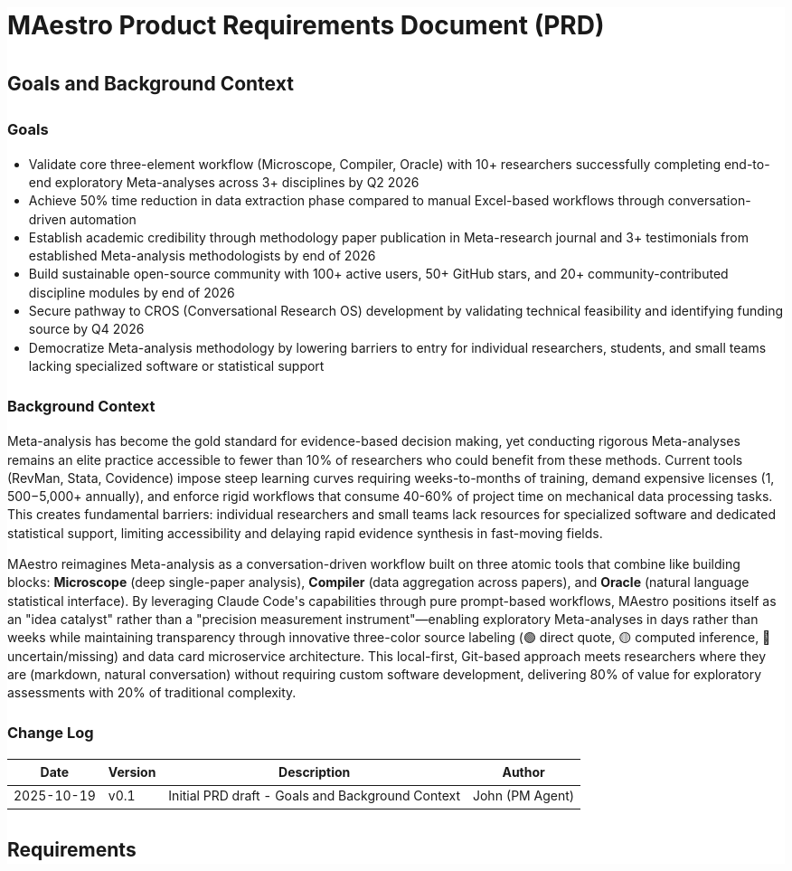 # MAestro Product Requirements Document (PRD)

## Goals and Background Context

### Goals

- Validate core three-element workflow (Microscope, Compiler, Oracle) with 10+ researchers successfully completing end-to-end exploratory Meta-analyses across 3+ disciplines by Q2 2026
- Achieve 50% time reduction in data extraction phase compared to manual Excel-based workflows through conversation-driven automation
- Establish academic credibility through methodology paper publication in Meta-research journal and 3+ testimonials from established Meta-analysis methodologists by end of 2026
- Build sustainable open-source community with 100+ active users, 50+ GitHub stars, and 20+ community-contributed discipline modules by end of 2026
- Secure pathway to CROS (Conversational Research OS) development by validating technical feasibility and identifying funding source by Q4 2026
- Democratize Meta-analysis methodology by lowering barriers to entry for individual researchers, students, and small teams lacking specialized software or statistical support

### Background Context

Meta-analysis has become the gold standard for evidence-based decision making, yet conducting rigorous Meta-analyses remains an elite practice accessible to fewer than 10% of researchers who could benefit from these methods. Current tools (RevMan, Stata, Covidence) impose steep learning curves requiring weeks-to-months of training, demand expensive licenses ($1,500-$5,000+ annually), and enforce rigid workflows that consume 40-60% of project time on mechanical data processing tasks. This creates fundamental barriers: individual researchers and small teams lack resources for specialized software and dedicated statistical support, limiting accessibility and delaying rapid evidence synthesis in fast-moving fields.

MAestro reimagines Meta-analysis as a conversation-driven workflow built on three atomic tools that combine like building blocks: **Microscope** (deep single-paper analysis), **Compiler** (data aggregation across papers), and **Oracle** (natural language statistical interface). By leveraging Claude Code's capabilities through pure prompt-based workflows, MAestro positions itself as an "idea catalyst" rather than a "precision measurement instrument"—enabling exploratory Meta-analyses in days rather than weeks while maintaining transparency through innovative three-color source labeling (🟢 direct quote, 🟡 computed inference, 🔴 uncertain/missing) and data card microservice architecture. This local-first, Git-based approach meets researchers where they are (markdown, natural conversation) without requiring custom software development, delivering 80% of value for exploratory assessments with 20% of traditional complexity.

### Change Log

| Date | Version | Description | Author |
|------|---------|-------------|--------|
| 2025-10-19 | v0.1 | Initial PRD draft - Goals and Background Context | John (PM Agent) |

## Requirements

